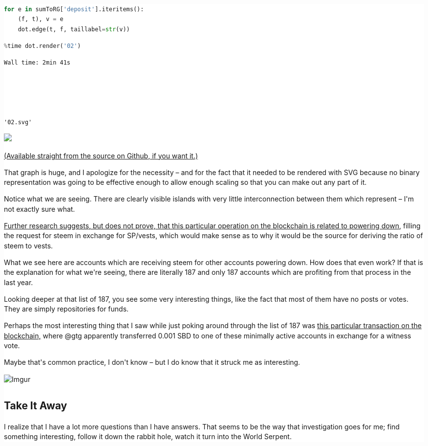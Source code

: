 
```python
for e in sumToRG['deposit'].iteritems():
    (f, t), v = e 
    dot.edge(t, f, taillabel=str(v))
```


```python
%time dot.render('02')
```

    Wall time: 2min 41s
    




    '02.svg'



![](./02.svg)

[(Available straight from the source on Github, if you want it.)](https://github.com/SquidLord/Steem-Per-Vests-Over-Time/blob/master/02.svg)

That graph is huge, and I apologize for the necessity – and for the fact that it needed to be rendered with SVG because no binary representation was going to be effective enough to allow enough scaling so that you can make out any part of it.

Notice what we are seeing. There are clearly visible islands with very little interconnection between them which represent – I'm not exactly sure what.

[Further research suggests, but does not prove, that this particular operation on the blockchain is related to powering down,](https://steemkr.com/steemsql/@steemreports/re-demotruk-re-steemreports-re-demotruk-re-steemreports-re-demotruk-re-steemreports-re-demotruk-upvote-bounty-can-someone-confirm-how-many-transfer-transactions-were-performed-yesterday-20170808t151406235z) filling the request for steem in exchange for SP/vests, which would make sense as to why it would be the source for deriving the ratio of steem to vests.

What we see here are accounts which are receiving steem for other accounts powering down. How does that even work? If that is the explanation for what we're seeing, there are literally 187 and only 187 accounts which are profiting from that process in the last year.

Looking deeper at that list of 187, you see some very interesting things, like the fact that most of them have no posts or votes. They are simply repositories for funds.

Perhaps the most interesting thing that I saw while just poking around through the list of 187 was [this particular transaction on the blockchain,](https://steemblockexplorer.com/tx/c90b519349ee036fd346899815431eb4fd40af50) where @gtg apparently transferred 0.001 SBD to one of these minimally active accounts in exchange for a witness vote.

Maybe that's common practice, I don't know – but I do know that it struck me as interesting.

![Imgur](https://i.imgur.com/72wvMo7.png)

## Take It Away

I realize that I have a lot more questions than I have answers. That seems to be the way that investigation goes for me; find something interesting, follow it down the rabbit hole, watch it turn into the World Serpent.
